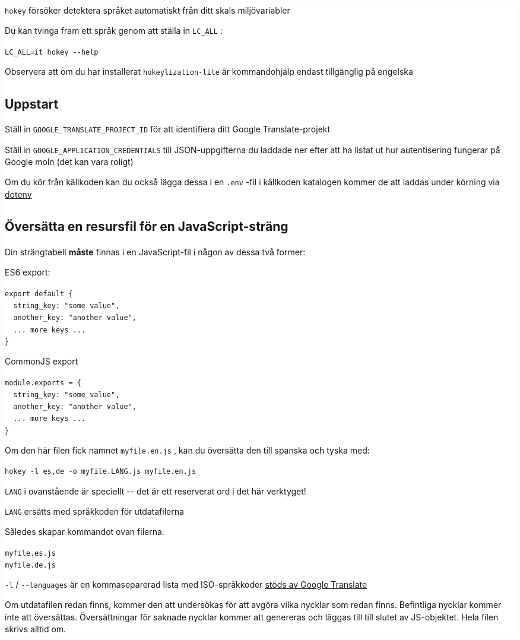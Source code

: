  `hokey` försöker detektera språket automatiskt från ditt skals miljövariabler

 Du kan tvinga fram ett språk genom att ställa in `LC_ALL` :

    LC_ALL=it hokey --help

 Observera att om du har installerat `hokeylization-lite` är kommandohjälp endast tillgänglig på engelska

 ## Uppstart
 Ställ in `GOOGLE_TRANSLATE_PROJECT_ID` för att identifiera ditt Google Translate-projekt

 Ställ in `GOOGLE_APPLICATION_CREDENTIALS` till JSON-uppgifterna du laddade ner
 efter att ha listat ut hur autentisering fungerar på Google moln (det kan vara roligt)

 Om du kör från källkoden kan du också lägga dessa i en `.env` -fil i källkoden
 katalogen kommer de att laddas under körning via [dotenv](https://www.npmjs.com/package/dotenv)

 ## Översätta en resursfil för en JavaScript-sträng
 Din strängtabell **måste** finnas i en JavaScript-fil i någon av dessa två former:

 ES6 export:

    export default {
      string_key: "some value",
      another_key: "another value",
      ... more keys ...
    }

 CommonJS export

    module.exports = {
      string_key: "some value",
      another_key: "another value",
      ... more keys ...
    }

 Om den här filen fick namnet `myfile.en.js` , kan du översätta den till spanska och tyska med:

    hokey -l es,de -o myfile.LANG.js myfile.en.js

 `LANG` i ovanstående är speciellt -- det är ett reserverat ord i det här verktyget!

 `LANG` ersätts med språkkoden för utdatafilerna

 Således skapar kommandot ovan filerna:

    myfile.es.js
    myfile.de.js

 `-l` / `--languages` är en kommaseparerad lista med ISO-språkkoder
 [stöds av Google Translate](https://cloud.google.com/translate/docs/languages)

 Om utdatafilen redan finns, kommer den att undersökas för att avgöra vilka nycklar som redan finns.
 Befintliga nycklar kommer inte att översättas. Översättningar för saknade nycklar kommer att genereras och läggas till
 till slutet av JS-objektet. Hela filen skrivs alltid om.
